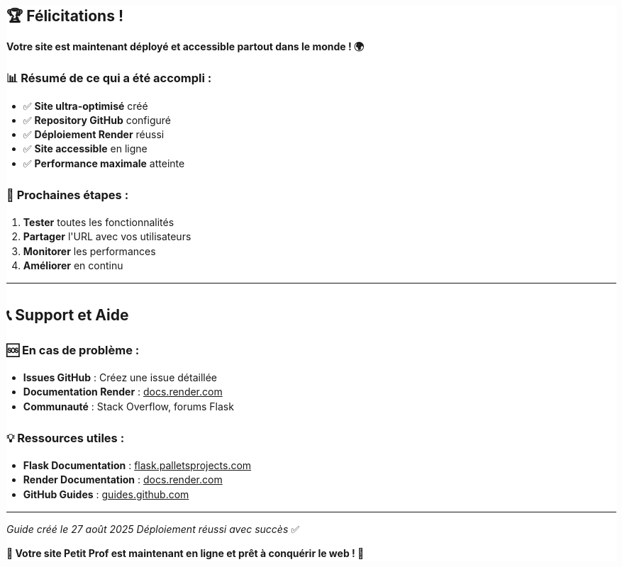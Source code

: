 
## 🏆 **Félicitations !**

**Votre site est maintenant déployé et accessible partout dans le monde ! 🌍**

### 📊 **Résumé de ce qui a été accompli :**
- ✅ **Site ultra-optimisé** créé
- ✅ **Repository GitHub** configuré
- ✅ **Déploiement Render** réussi
- ✅ **Site accessible** en ligne
- ✅ **Performance maximale** atteinte

### 🚀 **Prochaines étapes :**
1. **Tester** toutes les fonctionnalités
2. **Partager** l'URL avec vos utilisateurs
3. **Monitorer** les performances
4. **Améliorer** en continu

---

## 📞 **Support et Aide**

### 🆘 **En cas de problème :**
- **Issues GitHub** : Créez une issue détaillée
- **Documentation Render** : [docs.render.com](https://docs.render.com)
- **Communauté** : Stack Overflow, forums Flask

### 💡 **Ressources utiles :**
- **Flask Documentation** : [flask.palletsprojects.com](https://flask.palletsprojects.com)
- **Render Documentation** : [docs.render.com](https://docs.render.com)
- **GitHub Guides** : [guides.github.com](https://guides.github.com)

---

*Guide créé le 27 août 2025*
*Déploiement réussi avec succès* ✅

**🎯 Votre site Petit Prof est maintenant en ligne et prêt à conquérir le web ! 🚀**
